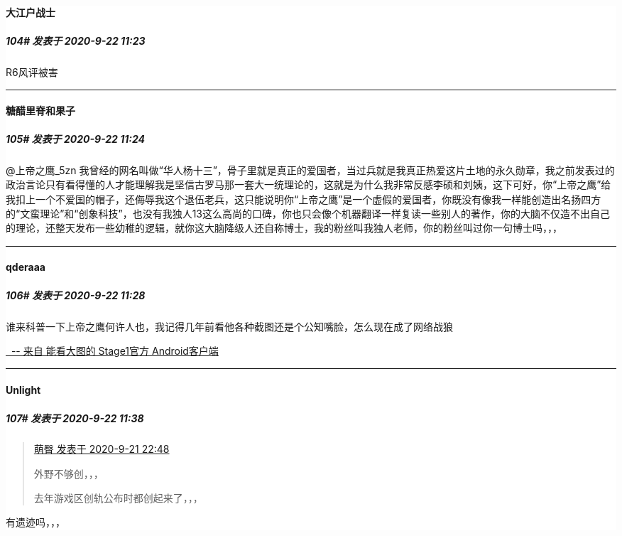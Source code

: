 ####  大江户战士  
##### 104#       发表于 2020-9-22 11:23




R6风评被害







-----

####  糖醋里脊和果子  
##### 105#       发表于 2020-9-22 11:24




@上帝之鹰_5zn 我曾经的网名叫做“华人杨十三”，骨子里就是真正的爱国者，当过兵就是我真正热爱这片土地的永久勋章，我之前发表过的政治言论只有看得懂的人才能理解我是坚信古罗马那一套大一统理论的，这就是为什么我非常反感李硕和刘姨，这下可好，你“上帝之鹰”给我扣上一个不爱国的帽子，还侮辱我这个退伍老兵，这只能说明你“上帝之鹰”是一个虚假的爱国者，你既没有像我一样能创造出名扬四方的“文蛮理论”和“创象科技”，也没有我独人13这么高尚的口碑，你也只会像个机器翻译一样复读一些别人的著作，你的大脑不仅造不出自己的理论，还整天发布一些幼稚的逻辑，就你这大脑降级人还自称博士，我的粉丝叫我独人老师，你的粉丝叫过你一句博士吗，，，







-----

####  qderaaa  
##### 106#       发表于 2020-9-22 11:28




谁来科普一下上帝之鹰何许人也，我记得几年前看他各种截图还是个公知嘴脸，怎么现在成了网络战狼

[  -- 来自 能看大图的 Stage1官方 Android客户端](https://www.coolapk.com/apk/140634)







-----

####  Unlight  
##### 107#       发表于 2020-9-22 11:38



<blockquote><a href="httphttps://bbs.saraba1st.com/2b/forum.php?mod=redirect&amp;goto=findpost&amp;pid=48809277&amp;ptid=1961102" target="_blank">萌臀 发表于 2020-9-21 22:48</a>

外野不够创，，，


去年游戏区创轨公布时都创起来了，，，</blockquote>
有遗迹吗，，，
